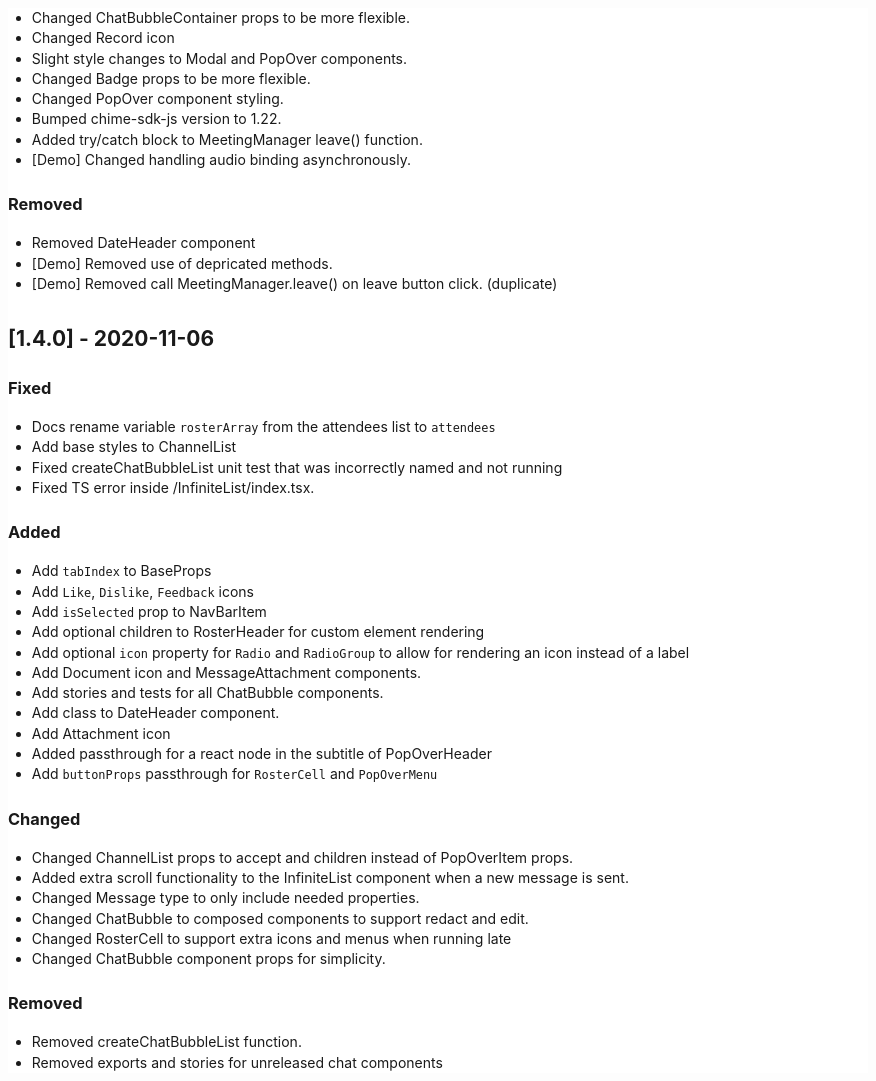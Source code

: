 - Changed ChatBubbleContainer props to be more flexible.
- Changed Record icon
- Slight style changes to Modal and PopOver components.
- Changed Badge props to be more flexible.
- Changed PopOver component styling.
- Bumped chime-sdk-js version to 1.22.
- Added try/catch block to MeetingManager leave() function.
- [Demo] Changed handling audio binding asynchronously.

### Removed

- Removed DateHeader component
- [Demo] Removed use of depricated methods.
- [Demo] Removed call MeetingManager.leave() on leave button click. (duplicate)

## [1.4.0] - 2020-11-06

### Fixed

- Docs rename variable `rosterArray` from the attendees list to `attendees`
- Add base styles to ChannelList
- Fixed createChatBubbleList unit test that was incorrectly named and not running
- Fixed TS error inside /InfiniteList/index.tsx.

### Added

- Add `tabIndex` to BaseProps
- Add `Like`, `Dislike`, `Feedback` icons
- Add `isSelected` prop to NavBarItem
- Add optional children to RosterHeader for custom element rendering
- Add optional `icon` property for `Radio` and `RadioGroup` to allow for rendering an icon instead of a label
- Add Document icon and MessageAttachment components.
- Add stories and tests for all ChatBubble components.
- Add class to DateHeader component.
- Add Attachment icon
- Added passthrough for a react node in the subtitle of PopOverHeader
- Add `buttonProps` passthrough for `RosterCell` and `PopOverMenu`

### Changed

- Changed ChannelList props to accept and children instead of PopOverItem props.
- Added extra scroll functionality to the InfiniteList component when a new message is sent.
- Changed Message type to only include needed properties.
- Changed ChatBubble to composed components to support redact and edit.
- Changed RosterCell to support extra icons and menus when running late
- Changed ChatBubble component props for simplicity.

### Removed

- Removed createChatBubbleList function.
- Removed exports and stories for unreleased chat components
